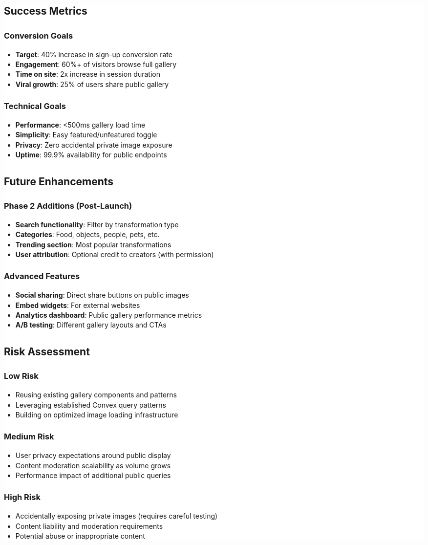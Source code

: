 ## Success Metrics

### Conversion Goals

- **Target**: 40% increase in sign-up conversion rate
- **Engagement**: 60%+ of visitors browse full gallery
- **Time on site**: 2x increase in session duration
- **Viral growth**: 25% of users share public gallery

### Technical Goals

- **Performance**: <500ms gallery load time
- **Simplicity**: Easy featured/unfeatured toggle
- **Privacy**: Zero accidental private image exposure
- **Uptime**: 99.9% availability for public endpoints

## Future Enhancements

### Phase 2 Additions (Post-Launch)

- **Search functionality**: Filter by transformation type
- **Categories**: Food, objects, people, pets, etc.
- **Trending section**: Most popular transformations
- **User attribution**: Optional credit to creators (with permission)

### Advanced Features

- **Social sharing**: Direct share buttons on public images
- **Embed widgets**: For external websites
- **Analytics dashboard**: Public gallery performance metrics
- **A/B testing**: Different gallery layouts and CTAs

## Risk Assessment

### Low Risk

- Reusing existing gallery components and patterns
- Leveraging established Convex query patterns
- Building on optimized image loading infrastructure

### Medium Risk

- User privacy expectations around public display
- Content moderation scalability as volume grows
- Performance impact of additional public queries

### High Risk

- Accidentally exposing private images (requires careful testing)
- Content liability and moderation requirements
- Potential abuse or inappropriate content
